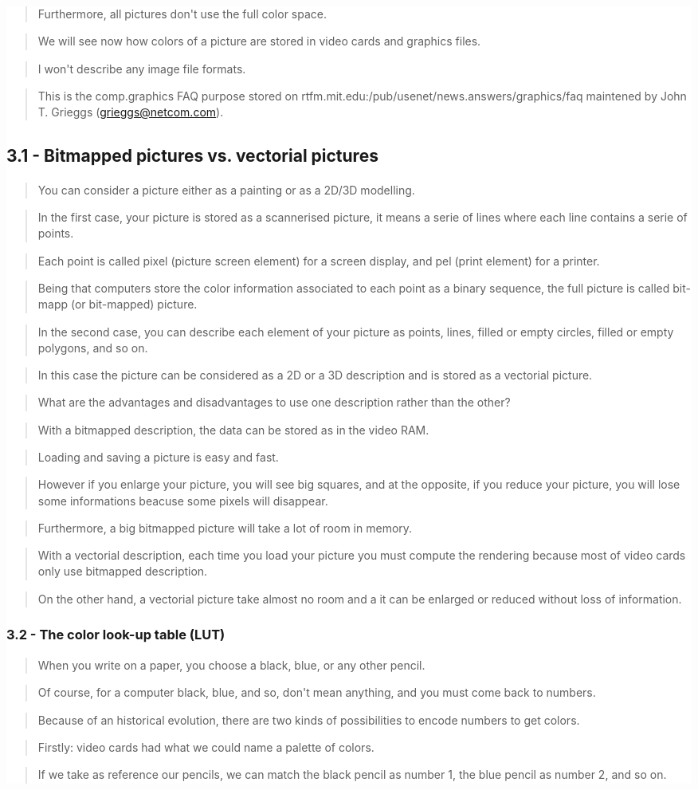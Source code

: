 > Furthermore, all pictures don't use the full color space.

> We will see now how colors of a picture are stored in video cards and graphics files.

> I won't describe any image file formats.

> This is the comp.graphics FAQ purpose stored on rtfm.mit.edu:/pub/usenet/news.answers/graphics/faq maintened by John T. Grieggs (grieggs@netcom.com).

## 3.1 - Bitmapped pictures vs. vectorial pictures

> You can consider a picture either as a painting or as a 2D/3D modelling.

> In the first case, your picture is stored as a scannerised picture, it means a serie of lines where each line contains a serie of points.

> Each point is called pixel (picture screen element) for a screen display, and pel (print element) for a printer.

> Being that computers store the color information associated to each point as a binary sequence, the full picture is called bit-mapp (or bit-mapped) picture.

> In the second case, you can describe each element of your picture as points, lines, filled or empty circles, filled or empty polygons, and so on.

> In this case the picture can be considered as a 2D or a 3D description and is stored as a vectorial picture.

> What are the advantages and disadvantages to use one description rather than the other?

> With a bitmapped description, the data can be stored as in the video RAM.

> Loading and saving a picture is easy and fast.

> However if you enlarge your picture, you will see big squares, and at the opposite, if you reduce your picture, you will lose some informations beacuse some pixels will disappear.

> Furthermore, a big bitmapped picture will take a lot of room in memory.

> With a vectorial description, each time you load your picture you must compute the rendering because most of video cards only use bitmapped description.

> On the other hand, a vectorial picture take almost no room and a it can be enlarged or reduced without loss of information.

### 3.2 - The color look-up table (LUT)

> When you write on a paper, you choose a black, blue, or any other pencil.

> Of course, for a computer black, blue, and so, don't mean anything, and you must come back to numbers.

> Because of an historical evolution, there are two kinds of possibilities to encode numbers to get colors.

> Firstly: video cards had what we could name a palette of colors.

> If we take as reference our pencils, we can match the black pencil as number 1, the blue pencil as number 2, and so on.
